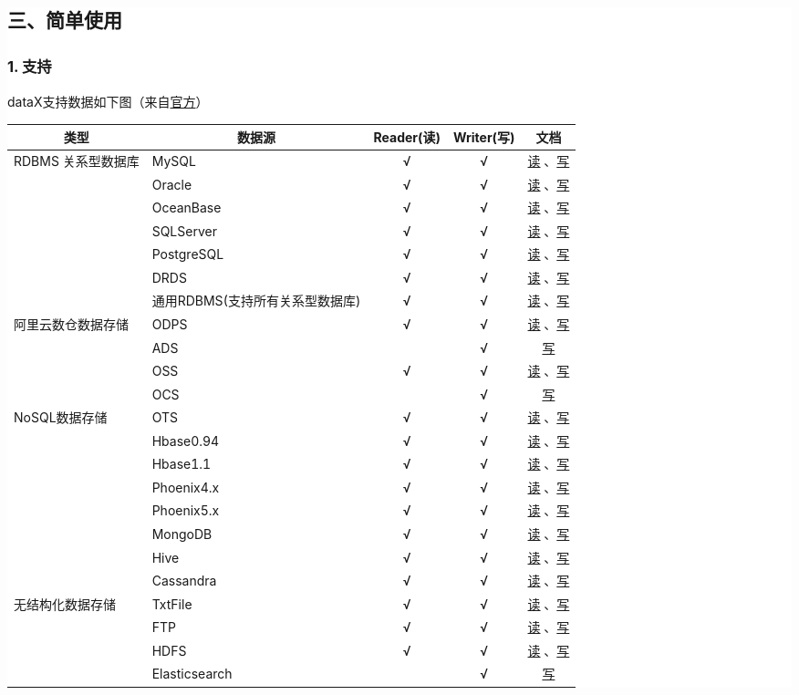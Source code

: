 ## 三、简单使用

### 1. 支持

dataX支持数据如下图（来自[官方](https://github.com/alibaba/DataX#support-data-channels)）

| 类型               | 数据源                          | Reader(读) | Writer(写) |                             文档                             |
| ------------------ | ------------------------------- | :--------: | :--------: | :----------------------------------------------------------: |
| RDBMS 关系型数据库 | MySQL                           |     √      |     √      | [读](https://github.com/alibaba/DataX/blob/master/mysqlreader/doc/mysqlreader.md) 、[写](https://github.com/alibaba/DataX/blob/master/mysqlwriter/doc/mysqlwriter.md) |
|                    | Oracle                          |     √      |     √      | [读](https://github.com/alibaba/DataX/blob/master/oraclereader/doc/oraclereader.md) 、[写](https://github.com/alibaba/DataX/blob/master/oraclewriter/doc/oraclewriter.md) |
|                    | OceanBase                       |     √      |     √      | [读](https://open.oceanbase.com/docs/community/oceanbase-database/V3.1.0/use-datax-to-full-migration-data-to-oceanbase) 、[写](https://open.oceanbase.com/docs/community/oceanbase-database/V3.1.0/use-datax-to-full-migration-data-to-oceanbase) |
|                    | SQLServer                       |     √      |     √      | [读](https://github.com/alibaba/DataX/blob/master/sqlserverreader/doc/sqlserverreader.md) 、[写](https://github.com/alibaba/DataX/blob/master/sqlserverwriter/doc/sqlserverwriter.md) |
|                    | PostgreSQL                      |     √      |     √      | [读](https://github.com/alibaba/DataX/blob/master/postgresqlreader/doc/postgresqlreader.md) 、[写](https://github.com/alibaba/DataX/blob/master/postgresqlwriter/doc/postgresqlwriter.md) |
|                    | DRDS                            |     √      |     √      | [读](https://github.com/alibaba/DataX/blob/master/drdsreader/doc/drdsreader.md) 、[写](https://github.com/alibaba/DataX/blob/master/drdswriter/doc/drdswriter.md) |
|                    | 通用RDBMS(支持所有关系型数据库) |     √      |     √      | [读](https://github.com/alibaba/DataX/blob/master/rdbmsreader/doc/rdbmsreader.md) 、[写](https://github.com/alibaba/DataX/blob/master/rdbmswriter/doc/rdbmswriter.md) |
| 阿里云数仓数据存储 | ODPS                            |     √      |     √      | [读](https://github.com/alibaba/DataX/blob/master/odpsreader/doc/odpsreader.md) 、[写](https://github.com/alibaba/DataX/blob/master/odpswriter/doc/odpswriter.md) |
|                    | ADS                             |            |     √      | [写](https://github.com/alibaba/DataX/blob/master/adswriter/doc/adswriter.md) |
|                    | OSS                             |     √      |     √      | [读](https://github.com/alibaba/DataX/blob/master/ossreader/doc/ossreader.md) 、[写](https://github.com/alibaba/DataX/blob/master/osswriter/doc/osswriter.md) |
|                    | OCS                             |            |     √      | [写](https://github.com/alibaba/DataX/blob/master/ocswriter/doc/ocswriter.md) |
| NoSQL数据存储      | OTS                             |     √      |     √      | [读](https://github.com/alibaba/DataX/blob/master/otsreader/doc/otsreader.md) 、[写](https://github.com/alibaba/DataX/blob/master/otswriter/doc/otswriter.md) |
|                    | Hbase0.94                       |     √      |     √      | [读](https://github.com/alibaba/DataX/blob/master/hbase094xreader/doc/hbase094xreader.md) 、[写](https://github.com/alibaba/DataX/blob/master/hbase094xwriter/doc/hbase094xwriter.md) |
|                    | Hbase1.1                        |     √      |     √      | [读](https://github.com/alibaba/DataX/blob/master/hbase11xreader/doc/hbase11xreader.md) 、[写](https://github.com/alibaba/DataX/blob/master/hbase11xwriter/doc/hbase11xwriter.md) |
|                    | Phoenix4.x                      |     √      |     √      | [读](https://github.com/alibaba/DataX/blob/master/hbase11xsqlreader/doc/hbase11xsqlreader.md) 、[写](https://github.com/alibaba/DataX/blob/master/hbase11xsqlwriter/doc/hbase11xsqlwriter.md) |
|                    | Phoenix5.x                      |     √      |     √      | [读](https://github.com/alibaba/DataX/blob/master/hbase20xsqlreader/doc/hbase20xsqlreader.md) 、[写](https://github.com/alibaba/DataX/blob/master/hbase20xsqlwriter/doc/hbase20xsqlwriter.md) |
|                    | MongoDB                         |     √      |     √      | [读](https://github.com/alibaba/DataX/blob/master/mongodbreader/doc/mongodbreader.md) 、[写](https://github.com/alibaba/DataX/blob/master/mongodbwriter/doc/mongodbwriter.md) |
|                    | Hive                            |     √      |     √      | [读](https://github.com/alibaba/DataX/blob/master/hdfsreader/doc/hdfsreader.md) 、[写](https://github.com/alibaba/DataX/blob/master/hdfswriter/doc/hdfswriter.md) |
|                    | Cassandra                       |     √      |     √      | [读](https://github.com/alibaba/DataX/blob/master/cassandrareader/doc/cassandrareader.md) 、[写](https://github.com/alibaba/DataX/blob/master/cassandrawriter/doc/cassandrawriter.md) |
| 无结构化数据存储   | TxtFile                         |     √      |     √      | [读](https://github.com/alibaba/DataX/blob/master/txtfilereader/doc/txtfilereader.md) 、[写](https://github.com/alibaba/DataX/blob/master/txtfilewriter/doc/txtfilewriter.md) |
|                    | FTP                             |     √      |     √      | [读](https://github.com/alibaba/DataX/blob/master/ftpreader/doc/ftpreader.md) 、[写](https://github.com/alibaba/DataX/blob/master/ftpwriter/doc/ftpwriter.md) |
|                    | HDFS                            |     √      |     √      | [读](https://github.com/alibaba/DataX/blob/master/hdfsreader/doc/hdfsreader.md) 、[写](https://github.com/alibaba/DataX/blob/master/hdfswriter/doc/hdfswriter.md) |
|                    | Elasticsearch                   |            |     √      | [写](https://github.com/alibaba/DataX/blob/master/elasticsearchwriter/doc/elasticsearchwriter.md) |